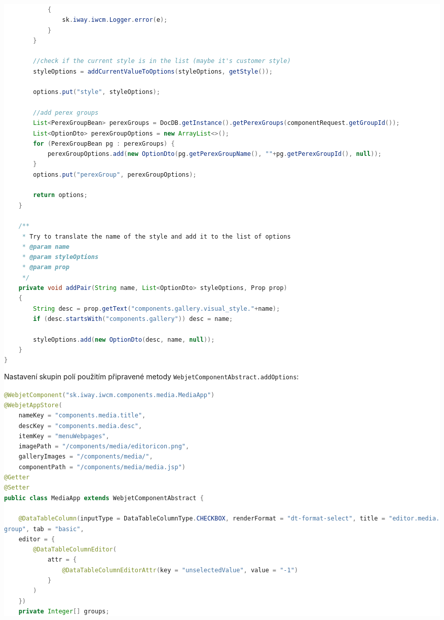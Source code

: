 ```java
			{
				sk.iway.iwcm.Logger.error(e);
			}
		}

		//check if the current style is in the list (maybe it's customer style)
		styleOptions = addCurrentValueToOptions(styleOptions, getStyle());

        options.put("style", styleOptions);

        //add perex groups
        List<PerexGroupBean> perexGroups = DocDB.getInstance().getPerexGroups(componentRequest.getGroupId());
        List<OptionDto> perexGroupOptions = new ArrayList<>();
        for (PerexGroupBean pg : perexGroups) {
            perexGroupOptions.add(new OptionDto(pg.getPerexGroupName(), ""+pg.getPerexGroupId(), null));
        }
        options.put("perexGroup", perexGroupOptions);

        return options;
    }

    /**
     * Try to translate the name of the style and add it to the list of options
     * @param name
     * @param styleOptions
     * @param prop
     */
    private void addPair(String name, List<OptionDto> styleOptions, Prop prop)
	{
		String desc = prop.getText("components.gallery.visual_style."+name);
		if (desc.startsWith("components.gallery")) desc = name;

		styleOptions.add(new OptionDto(desc, name, null));
	}
}
```

Nastavení skupin polí použitím připravené metody `WebjetComponentAbstract.addOptions`:

```java
@WebjetComponent("sk.iway.iwcm.components.media.MediaApp")
@WebjetAppStore(
    nameKey = "components.media.title",
    descKey = "components.media.desc",
    itemKey = "menuWebpages",
    imagePath = "/components/media/editoricon.png",
    galleryImages = "/components/media/",
    componentPath = "/components/media/media.jsp")
@Getter
@Setter
public class MediaApp extends WebjetComponentAbstract {

    @DataTableColumn(inputType = DataTableColumnType.CHECKBOX, renderFormat = "dt-format-select", title = "editor.media.group", tab = "basic",
    editor = {
        @DataTableColumnEditor(
            attr = {
                @DataTableColumnEditorAttr(key = "unselectedValue", value = "-1")
            }
        )
    })
    private Integer[] groups;
```